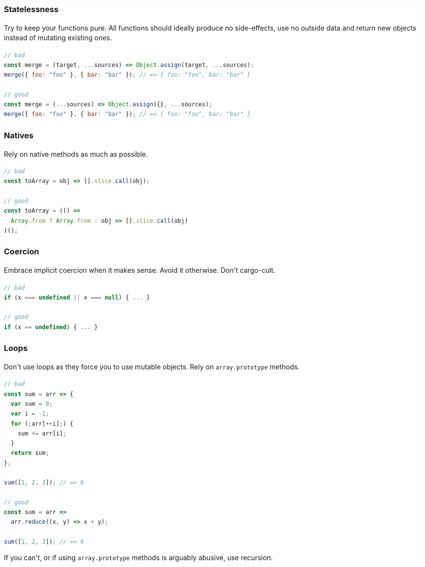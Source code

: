 
### Statelessness

Try to keep your functions pure. All functions should ideally produce no side-effects, use no outside data and return new objects instead of mutating existing ones.

```javascript
// bad
const merge = (target, ...sources) => Object.assign(target, ...sources);
merge({ foo: "foo" }, { bar: "bar" }); // => { foo: "foo", bar: "bar" }

// good
const merge = (...sources) => Object.assign({}, ...sources);
merge({ foo: "foo" }, { bar: "bar" }); // => { foo: "foo", bar: "bar" }
```

### Natives

Rely on native methods as much as possible.

```javascript
// bad
const toArray = obj => [].slice.call(obj);

// good
const toArray = (() =>
  Array.from ? Array.from : obj => [].slice.call(obj)
)();
```

### Coercion

Embrace implicit coercion when it makes sense. Avoid it otherwise. Don't cargo-cult.

```javascript
// bad
if (x === undefined || x === null) { ... }

// good
if (x == undefined) { ... }
```

### Loops

Don't use loops as they force you to use mutable objects. Rely on `array.prototype` methods.

```javascript
// bad
const sum = arr => {
  var sum = 0;
  var i = -1;
  for (;arr[++i];) {
    sum += arr[i];
  }
  return sum;
};

sum([1, 2, 3]); // => 6

// good
const sum = arr =>
  arr.reduce((x, y) => x + y);

sum([1, 2, 3]); // => 6
```
If you can't, or if using `array.prototype` methods is arguably abusive, use recursion.


  ["foo" + "bar"]: "baz"